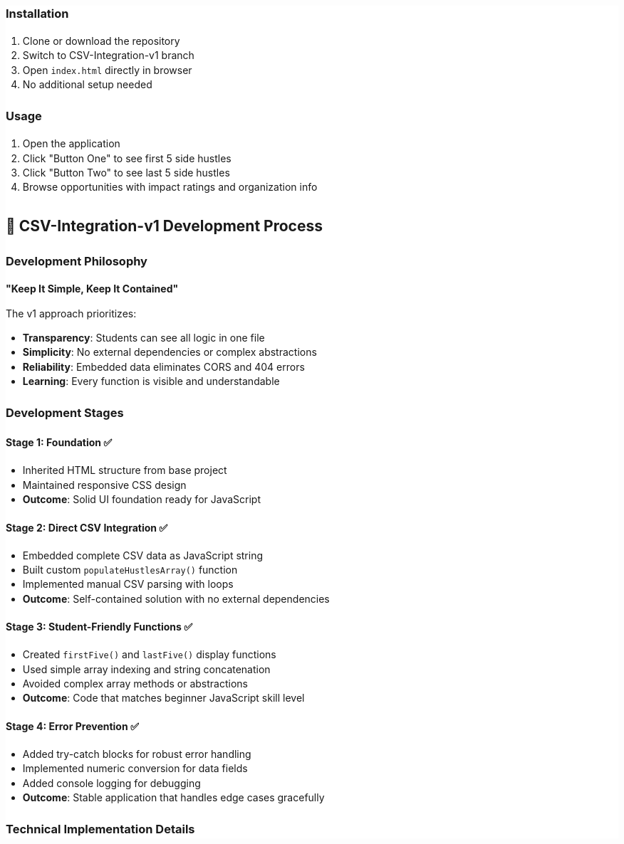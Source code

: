 ### Installation
1. Clone or download the repository
2. Switch to CSV-Integration-v1 branch
3. Open `index.html` directly in browser
4. No additional setup needed

### Usage
1. Open the application
2. Click "Button One" to see first 5 side hustles
3. Click "Button Two" to see last 5 side hustles
4. Browse opportunities with impact ratings and organization info

## 🔧 CSV-Integration-v1 Development Process

### Development Philosophy
**"Keep It Simple, Keep It Contained"**

The v1 approach prioritizes:
- **Transparency**: Students can see all logic in one file
- **Simplicity**: No external dependencies or complex abstractions
- **Reliability**: Embedded data eliminates CORS and 404 errors
- **Learning**: Every function is visible and understandable

### Development Stages

#### Stage 1: Foundation ✅
- Inherited HTML structure from base project
- Maintained responsive CSS design
- **Outcome**: Solid UI foundation ready for JavaScript

#### Stage 2: Direct CSV Integration ✅
- Embedded complete CSV data as JavaScript string
- Built custom `populateHustlesArray()` function
- Implemented manual CSV parsing with loops
- **Outcome**: Self-contained solution with no external dependencies

#### Stage 3: Student-Friendly Functions ✅
- Created `firstFive()` and `lastFive()` display functions
- Used simple array indexing and string concatenation
- Avoided complex array methods or abstractions
- **Outcome**: Code that matches beginner JavaScript skill level

#### Stage 4: Error Prevention ✅
- Added try-catch blocks for robust error handling
- Implemented numeric conversion for data fields
- Added console logging for debugging
- **Outcome**: Stable application that handles edge cases gracefully

### Technical Implementation Details
